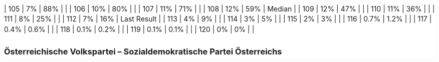 | 105 | 7% | 88% |  |
| 106 | 10% | 80% |  |
| 107 | 11% | 71% |  |
| 108 | 12% | 59% | Median |
| 109 | 12% | 47% |  |
| 110 | 11% | 36% |  |
| 111 | 8% | 25% |  |
| 112 | 7% | 16% | Last Result |
| 113 | 4% | 9% |  |
| 114 | 3% | 5% |  |
| 115 | 2% | 3% |  |
| 116 | 0.7% | 1.2% |  |
| 117 | 0.4% | 0.6% |  |
| 118 | 0.1% | 0.2% |  |
| 119 | 0.1% | 0.1% |  |
| 120 | 0% | 0% |  |

### Österreichische Volkspartei – Sozialdemokratische Partei Österreichs
